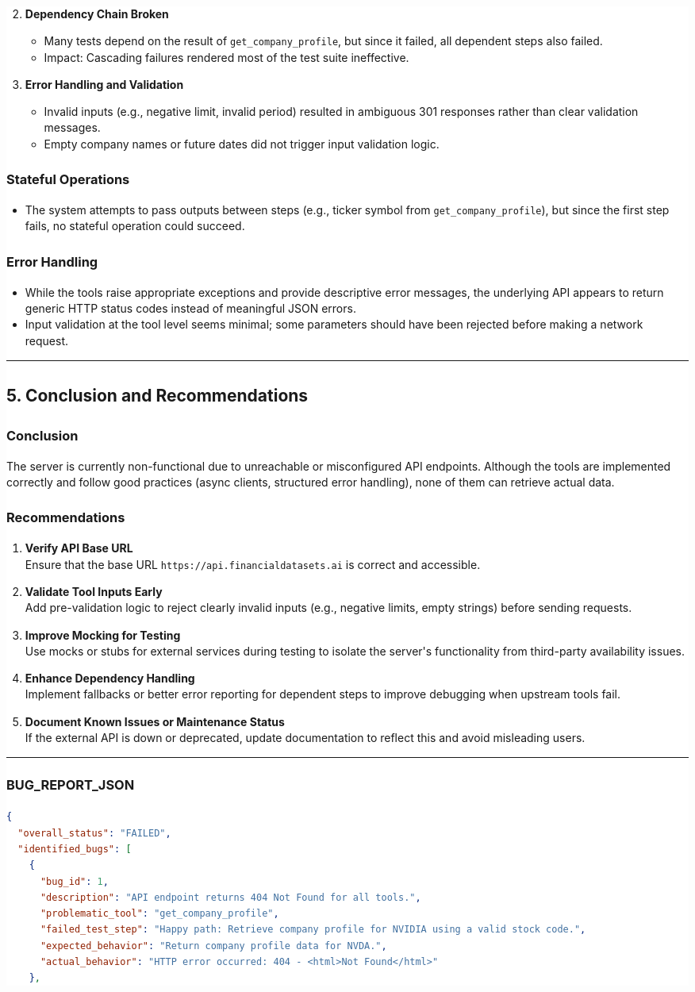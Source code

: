 2. **Dependency Chain Broken**
   - Many tests depend on the result of `get_company_profile`, but since it failed, all dependent steps also failed.
   - Impact: Cascading failures rendered most of the test suite ineffective.

3. **Error Handling and Validation**
   - Invalid inputs (e.g., negative limit, invalid period) resulted in ambiguous 301 responses rather than clear validation messages.
   - Empty company names or future dates did not trigger input validation logic.

### Stateful Operations
- The system attempts to pass outputs between steps (e.g., ticker symbol from `get_company_profile`), but since the first step fails, no stateful operation could succeed.

### Error Handling
- While the tools raise appropriate exceptions and provide descriptive error messages, the underlying API appears to return generic HTTP status codes instead of meaningful JSON errors.
- Input validation at the tool level seems minimal; some parameters should have been rejected before making a network request.

---

## 5. Conclusion and Recommendations

### Conclusion
The server is currently non-functional due to unreachable or misconfigured API endpoints. Although the tools are implemented correctly and follow good practices (async clients, structured error handling), none of them can retrieve actual data.

### Recommendations
1. **Verify API Base URL**  
   Ensure that the base URL `https://api.financialdatasets.ai` is correct and accessible.

2. **Validate Tool Inputs Early**  
   Add pre-validation logic to reject clearly invalid inputs (e.g., negative limits, empty strings) before sending requests.

3. **Improve Mocking for Testing**  
   Use mocks or stubs for external services during testing to isolate the server's functionality from third-party availability issues.

4. **Enhance Dependency Handling**  
   Implement fallbacks or better error reporting for dependent steps to improve debugging when upstream tools fail.

5. **Document Known Issues or Maintenance Status**  
   If the external API is down or deprecated, update documentation to reflect this and avoid misleading users.

---

### BUG_REPORT_JSON
```json
{
  "overall_status": "FAILED",
  "identified_bugs": [
    {
      "bug_id": 1,
      "description": "API endpoint returns 404 Not Found for all tools.",
      "problematic_tool": "get_company_profile",
      "failed_test_step": "Happy path: Retrieve company profile for NVIDIA using a valid stock code.",
      "expected_behavior": "Return company profile data for NVDA.",
      "actual_behavior": "HTTP error occurred: 404 - <html>Not Found</html>"
    },
```